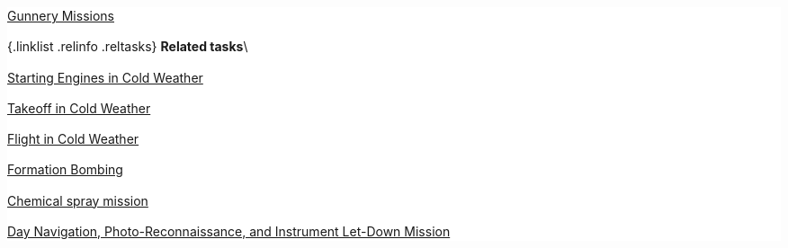 [Gunnery
Missions](../topics/gunnery_missions.md "In this and all ensuing gunnery missions when both ground and water targets are used, extreme care must be exercised to see that the field of fire is clear of other planes.")

</div>


 {.linklist .relinfo .reltasks}
**Related tasks**\

<div>

[Starting Engines in Cold
Weather](../topics/starting_engines_in_cold_weather.md "A checklist to ensure that your engines will start and work properly in cold weather conditions.")

</div>

<div>

[Takeoff in Cold
Weather](../topics/takeoff_in_cold_weather.md "Short checklist on what to look for when attempting to take off during cold weather conditions.")

</div>

<div>

[Flight in Cold
Weather](../topics/flight_in_cold_weather.md "Your anti-icing and de-icing equipment is primarily intended as a means of getting you out of icing levels.")

</div>

<div>

[Formation
Bombing](../topics/formation_bombing.md "This is a day, 6-ship formation bombing mission.")

</div>

<div>

[Chemical spray
mission](../topics/ChemicalSprayMission.md "Background and expectations on the chemical spray missions.")

</div>

<div>

[Day Navigation, Photo-Reconnaissance, and Instrument Let-Down
Mission](../topics/day_navigation_photo_reconnaissance_and_instrument_let_down_mission.md "How this mission works and what's expected of every crew member.")

</div>

